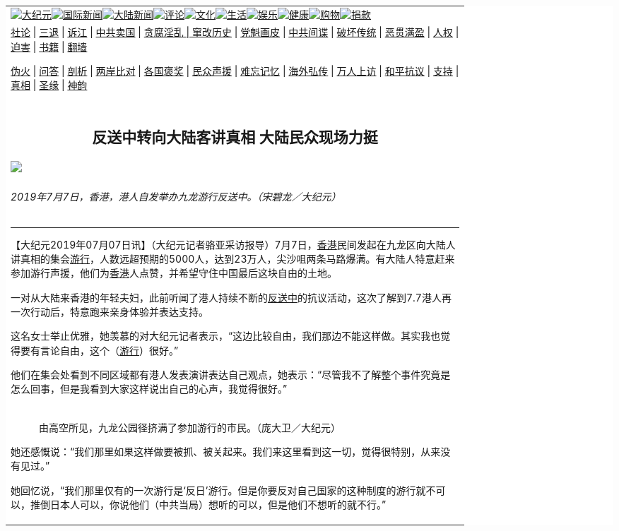 <a name="1" id="1" target="_blank"></a><span id="1"></span>
<table border="0"><tr><td colspan="2" VALIGN=TOP><a href="https://github.com/asdfgt5/djy/blob/master/gb/nsc413.md#1"><img src="https://raw.githubusercontent.com/asdfgt5/1/master/t/djy/1.jpg" title="大纪元"></a><a href="https://github.com/asdfgt5/djy/blob/master/gb/n24hr.md#1"><img src="https://raw.githubusercontent.com/asdfgt5/1/master/t/djy/3.jpg" title="国际新闻"></a><a href="https://github.com/asdfgt5/djy/blob/master/gb/nsc413.md#1"><img src="https://raw.githubusercontent.com/asdfgt5/1/master/t/djy/4.jpg" title="大陆新闻"></a><a href="https://github.com/asdfgt5/djy/blob/master/gb/news392.md#1"><img src="https://raw.githubusercontent.com/asdfgt5/1/master/t/djy/5.jpg" title="评论"></a><a href="https://github.com/asdfgt5/djy/blob/master/gb/news2007.md#1"><img src="https://raw.githubusercontent.com/asdfgt5/1/master/t/djy/6.jpg" title="文化"></a><a href="https://github.com/asdfgt5/djy/blob/master/gb/news2008.md#1"><img src="https://raw.githubusercontent.com/asdfgt5/1/master/t/djy/7.jpg" title="生活"></a><a href="https://github.com/asdfgt5/djy/blob/master/gb/ncyule.md#1"><img src="https://raw.githubusercontent.com/asdfgt5/1/master/t/djy/8.jpg" title="娱乐"></a><a href="https://github.com/asdfgt5/djy/blob/master/gb/nsc1002.md#1"><img src="https://raw.githubusercontent.com/asdfgt5/1/master/t/djy/9.jpg" title="健康"><a href="https://www.youlucky.com"><img src="https://raw.githubusercontent.com/asdfgt5/1/master/t/djy/10.jpg" title="购物"></a><a href="https://www.supportepoch.org/donation?utm_medium=epochtimes&utm_source=referral&utm_campaign=donate_button_djyhomepage"><img src="https://raw.githubusercontent.com/asdfgt5/1/master/t/djy/12.jpg" title="捐款"></a></td></tr>
<tr><td colspan="2" VALIGN=TOP><a target="_blank" href="https://git.io/fjCRf">社论</a> | <a target="_blank" href="https://github.com/asdfgt5/djy/blob/master/gb/nf5657.md#1">三退</a> | <a target="_blank" href="https://github.com/asdfgt5/djy/blob/master/gb/nf6123.md#1">诉江</a> | <a target="_blank" href="https://github.com/asdfgt5/djy/blob/master/gb/nf1176117.md#1">中共卖国</a> | <a target="_blank" href="https://github.com/asdfgt5/djy/blob/master/gb/nf5773.md#1">贪腐淫乱 | <a target="_blank" href="https://github.com/asdfgt5/djy/blob/master/gb/nf1176115.md#1">窜改历史</a> | <a target="_blank" href="https://github.com/asdfgt5/djy/blob/master/gb/nf1176107.md#1">党魁画皮</a> | <a target="_blank" href="https://github.com/asdfgt5/djy/blob/master/gb/nf1320400.md#1">中共间谍</a> | <a target="_blank" href="https://github.com/asdfgt5/djy/blob/master/gb/nf1176114.md#1">破坏传统</a> | <a target="_blank" href="https://github.com/asdfgt5/djy/blob/master/gb/nf5287.md#1">恶贯满盈</a> | <a target="_blank" href="https://github.com/asdfgt5/djy/blob/master/gb/ncid278.md#1">人权</a> | <a target="_blank" href="https://github.com/asdfgt5/djy/blob/master/gb/nf1176111.md#1">迫害</a> | <a target="_blank" href="https://github.com/asdfgt5/djy/blob/master/gb/nf1235328.md#1">书籍</a> | <a target="_blank" href="https://github.com/asdfgt5/fq/blob/master/README.md?zsrh#1">翻墙</a></p><p><a target="_blank" href="https://github.com/asdfgt5/djy/blob/master/gb/nf5562.md#1">伪火</a> | <a target="_blank" href="https://github.com/asdfgt5/djy/blob/master/gb/nf4378.md#1">问答</a> | <a target="_blank" href="https://github.com/asdfgt5/djy/blob/master/gb/nf5792.md#1">剖析</a> | <a target="_blank" href="https://github.com/asdfgt5/djy/blob/master/gb/nf5735.md#1">两岸比对</a> | <a target="_blank" href="https://github.com/asdfgt5/djy/blob/master/gb/nf6119.md#1">各国褒奖</a> | <a target="_blank" href="https://github.com/asdfgt5/djy/blob/master/gb/nf6120.md#1">民众声援</a> | <a target="_blank" href="https://github.com/asdfgt5/djy/blob/master/gb/nf1188594.md#1">难忘记忆</a> | <a target="_blank" href="https://github.com/asdfgt5/djy/blob/master/gb/nf3180.md#1">海外弘传</a> | <a target="_blank" href="https://github.com/asdfgt5/djy/blob/master/gb/nf5410.md#1">万人上访</a> | <a target="_blank" href="https://github.com/asdfgt5/ntdtv/blob/master/gb/prog1530_1.md#1">和平抗议</a> | <a target="_blank" href="https://github.com/asdfgt5/djy/blob/master/gb/nf4386.md#1">支持</a> | <a target="_blank" href="https://github.com/asdfgt5/djy/blob/master/gb/nf4389.md#1">真相</a> | <a target="_blank" href="https://github.com/asdfgt5/djy/blob/master/gb/nf5790.md#1">圣缘</a> | <a target="_blank" href="https://github.com/asdfgt5/djy/blob/master/gb/nf4786.md#1">神韵</a></td></tr>
<tr><td VALIGN=TOP width="626"><h2 align=center>反送中转向大陆客讲真相 大陆民众现场力挺</h2>
<img src="http://i.epochtimes.com/assets/uploads/2019/07/1907070622061528-600x400.jpg" />
<h6>2019年7月7日，香港，港人自发举办九龙游行反送中。（宋碧龙／大纪元）
</h6>
<hr>
<p>【大纪元2019年07月07日讯】（大纪元记者骆亚采访报导）7月7日，<a href="https://github.com/asdfgt5/djy/blob/master/gb/tag/%E9%A6%99%E6%B8%AF.md">香港</a>民间发起在九龙区向大陆人讲真相的集会<a href="https://github.com/asdfgt5/djy/blob/master/gb/tag/%E6%B8%B8%E8%A1%8C.md">游行</a>，人数远超预期的5000人，达到23万人，尖沙咀两条马路爆满。有大陆人特意赶来参加游行声援，他们为<a href="https://github.com/asdfgt5/djy/blob/master/gb/tag/%E9%A6%99%E6%B8%AF.md">香港</a>人点赞，并希望守住中国最后这块自由的土地。</p>
<p>一对从大陆来香港的年轻夫妇，此前听闻了港人持续不断的<a href="https://github.com/asdfgt5/djy/blob/master/gb/tag/%E5%8F%8D%E9%80%81%E4%B8%AD.md">反送中</a>的抗议活动，这次了解到7.7港人再一次行动后，特意跑来亲身体验并表达支持。</p>
<p>这名女士举止优雅，她羡慕的对大纪元记者表示，“这边比较自由，我们那边不能这样做。其实我也觉得要有言论自由，这个（<a href="https://github.com/asdfgt5/djy/blob/master/gb/tag/%E6%B8%B8%E8%A1%8C.md">游行</a>）很好。”</p>
<p>他们在集会处看到不同区域都有港人发表演讲表达自己观点，她表示：“尽管我不了解整个事件究竟是怎么回事，但是我看到大家这样说出自己的心声，我觉得很好。”</p>
<figure id="attachment_11369732" style="width: 555px" class="wp-caption aligncenter"><a href="http://i.epochtimes.com/assets/uploads/2019/07/1907070549311366.jpg"><img class=" wp-image-11369732" src="http://i.epochtimes.com/assets/uploads/2019/07/1907070549311366.jpg" alt="" width="555" b="416" /></a><figcaption class="wp-caption-text">由高空所见，九龙公园径挤满了参加游行的市民。（庞大卫／大纪元）</figcaption></figure>
<p>她还感慨说：“我们那里如果这样做要被抓、被关起来。我们来这里看到这一切，觉得很特别，从来没有见过。”</p>
<p>她回忆说，“我们那里仅有的一次游行是‘反日’游行。但是你要反对自己国家的这种制度的游行就不可以，推倒日本人可以，你说他们（中共当局）想听的可以，但是他们不想听的就不行。”</p>